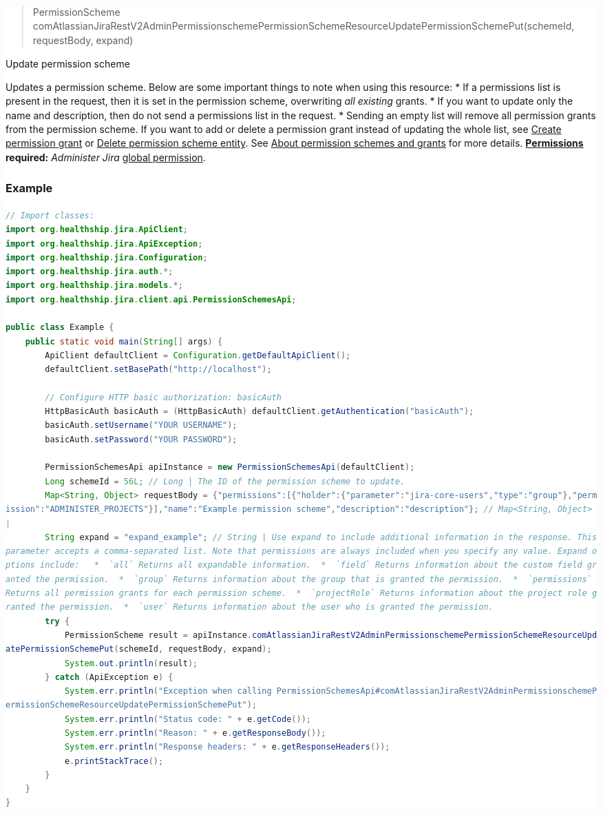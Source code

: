 > PermissionScheme comAtlassianJiraRestV2AdminPermissionschemePermissionSchemeResourceUpdatePermissionSchemePut(schemeId, requestBody, expand)

Update permission scheme

Updates a permission scheme. Below are some important things to note when using this resource:   *  If a permissions list is present in the request, then it is set in the permission scheme, overwriting *all existing* grants.  *  If you want to update only the name and description, then do not send a permissions list in the request.  *  Sending an empty list will remove all permission grants from the permission scheme.  If you want to add or delete a permission grant instead of updating the whole list, see [Create permission grant](#api-rest-api-3-permissionscheme-schemeId-permission-post) or [Delete permission scheme entity](#api-rest-api-3-permissionscheme-schemeId-permission-permissionId-delete).  See [About permission schemes and grants](#about-permission-schemes) for more details.  **[Permissions](#permissions) required:** *Administer Jira* [global permission](https://confluence.atlassian.com/x/x4dKLg).

### Example

```java
// Import classes:
import org.healthship.jira.ApiClient;
import org.healthship.jira.ApiException;
import org.healthship.jira.Configuration;
import org.healthship.jira.auth.*;
import org.healthship.jira.models.*;
import org.healthship.jira.client.api.PermissionSchemesApi;

public class Example {
    public static void main(String[] args) {
        ApiClient defaultClient = Configuration.getDefaultApiClient();
        defaultClient.setBasePath("http://localhost");
        
        // Configure HTTP basic authorization: basicAuth
        HttpBasicAuth basicAuth = (HttpBasicAuth) defaultClient.getAuthentication("basicAuth");
        basicAuth.setUsername("YOUR USERNAME");
        basicAuth.setPassword("YOUR PASSWORD");

        PermissionSchemesApi apiInstance = new PermissionSchemesApi(defaultClient);
        Long schemeId = 56L; // Long | The ID of the permission scheme to update.
        Map<String, Object> requestBody = {"permissions":[{"holder":{"parameter":"jira-core-users","type":"group"},"permission":"ADMINISTER_PROJECTS"}],"name":"Example permission scheme","description":"description"}; // Map<String, Object> | 
        String expand = "expand_example"; // String | Use expand to include additional information in the response. This parameter accepts a comma-separated list. Note that permissions are always included when you specify any value. Expand options include:   *  `all` Returns all expandable information.  *  `field` Returns information about the custom field granted the permission.  *  `group` Returns information about the group that is granted the permission.  *  `permissions` Returns all permission grants for each permission scheme.  *  `projectRole` Returns information about the project role granted the permission.  *  `user` Returns information about the user who is granted the permission.
        try {
            PermissionScheme result = apiInstance.comAtlassianJiraRestV2AdminPermissionschemePermissionSchemeResourceUpdatePermissionSchemePut(schemeId, requestBody, expand);
            System.out.println(result);
        } catch (ApiException e) {
            System.err.println("Exception when calling PermissionSchemesApi#comAtlassianJiraRestV2AdminPermissionschemePermissionSchemeResourceUpdatePermissionSchemePut");
            System.err.println("Status code: " + e.getCode());
            System.err.println("Reason: " + e.getResponseBody());
            System.err.println("Response headers: " + e.getResponseHeaders());
            e.printStackTrace();
        }
    }
}
```